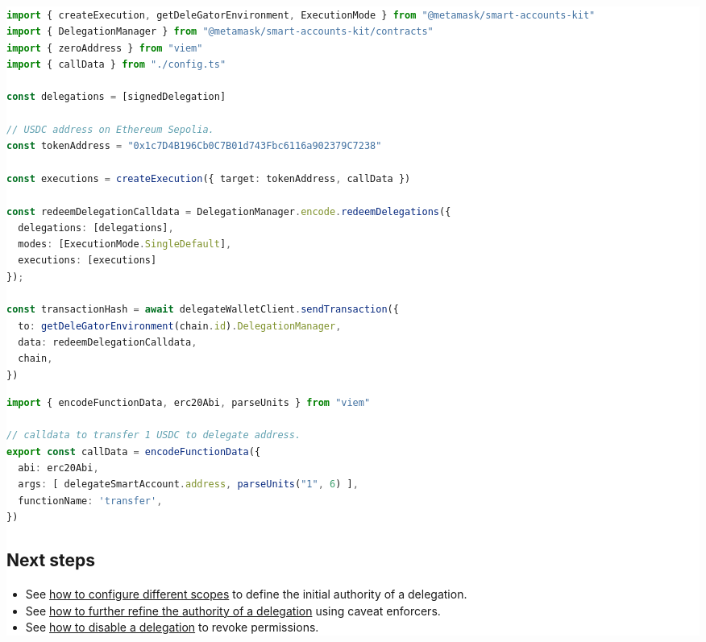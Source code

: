 </TabItem>
<TabItem value="Redeem with an EOA">

```typescript
import { createExecution, getDeleGatorEnvironment, ExecutionMode } from "@metamask/smart-accounts-kit"
import { DelegationManager } from "@metamask/smart-accounts-kit/contracts"
import { zeroAddress } from "viem"
import { callData } from "./config.ts"

const delegations = [signedDelegation]

// USDC address on Ethereum Sepolia.
const tokenAddress = "0x1c7D4B196Cb0C7B01d743Fbc6116a902379C7238"

const executions = createExecution({ target: tokenAddress, callData })

const redeemDelegationCalldata = DelegationManager.encode.redeemDelegations({
  delegations: [delegations],
  modes: [ExecutionMode.SingleDefault],
  executions: [executions]
});

const transactionHash = await delegateWalletClient.sendTransaction({
  to: getDeleGatorEnvironment(chain.id).DelegationManager,
  data: redeemDelegationCalldata,
  chain,
})
```

</TabItem>

<TabItem value="config.ts">

```typescript
import { encodeFunctionData, erc20Abi, parseUnits } from "viem"

// calldata to transfer 1 USDC to delegate address.
export const callData = encodeFunctionData({
  abi: erc20Abi,
  args: [ delegateSmartAccount.address, parseUnits("1", 6) ],
  functionName: 'transfer',
})
```

</TabItem>
</Tabs>

## Next steps

- See [how to configure different scopes](use-delegation-scopes/index.md) to define the initial authority of a delegation.
- See [how to further refine the authority of a delegation](use-delegation-scopes/constrain-scope.md) using caveat enforcers.
- See [how to disable a delegation](disable-delegation.md) to revoke permissions.